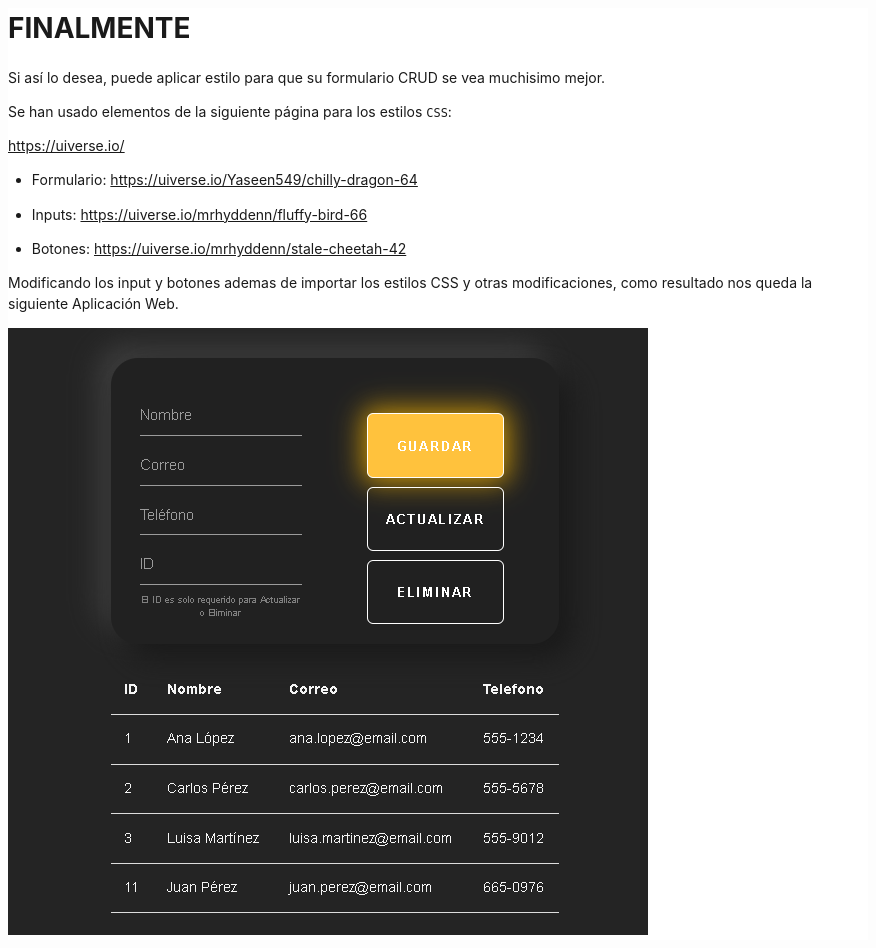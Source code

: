 # FINALMENTE

Si así lo desea, puede aplicar estilo para que su formulario CRUD se vea muchisimo mejor.

Se han usado elementos de la siguiente página para los estilos ``CSS``:

https://uiverse.io/

* Formulario: https://uiverse.io/Yaseen549/chilly-dragon-64

* Inputs: https://uiverse.io/mrhyddenn/fluffy-bird-66

* Botones: https://uiverse.io/mrhyddenn/stale-cheetah-42

Modificando los input y botones ademas de importar los estilos CSS y otras modificaciones, como resultado nos queda la siguiente Aplicación Web.

!["Front+CSS"](./CRUD%20Final/src/assets/front+back+css.png)